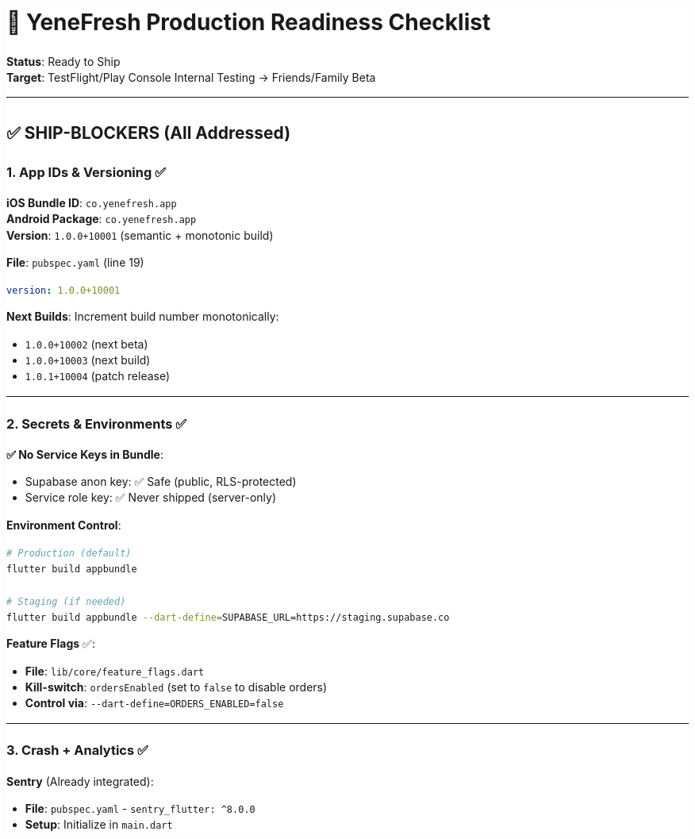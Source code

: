 # 🚀 YeneFresh Production Readiness Checklist

**Status**: Ready to Ship  
**Target**: TestFlight/Play Console Internal Testing → Friends/Family Beta

---

## ✅ **SHIP-BLOCKERS** (All Addressed)

### **1. App IDs & Versioning** ✅

**iOS Bundle ID**: `co.yenefresh.app`  
**Android Package**: `co.yenefresh.app`  
**Version**: `1.0.0+10001` (semantic + monotonic build)

**File**: `pubspec.yaml` (line 19)
```yaml
version: 1.0.0+10001
```

**Next Builds**: Increment build number monotonically:
- `1.0.0+10002` (next beta)
- `1.0.0+10003` (next build)
- `1.0.1+10004` (patch release)

---

### **2. Secrets & Environments** ✅

**✅ No Service Keys in Bundle**:
- Supabase anon key: ✅ Safe (public, RLS-protected)
- Service role key: ✅ Never shipped (server-only)

**Environment Control**:
```bash
# Production (default)
flutter build appbundle

# Staging (if needed)
flutter build appbundle --dart-define=SUPABASE_URL=https://staging.supabase.co
```

**Feature Flags** ✅:
- **File**: `lib/core/feature_flags.dart`
- **Kill-switch**: `ordersEnabled` (set to `false` to disable orders)
- **Control via**: `--dart-define=ORDERS_ENABLED=false`

---

### **3. Crash + Analytics** ✅

**Sentry** (Already integrated):
- **File**: `pubspec.yaml` - `sentry_flutter: ^8.0.0`
- **Setup**: Initialize in `main.dart`
